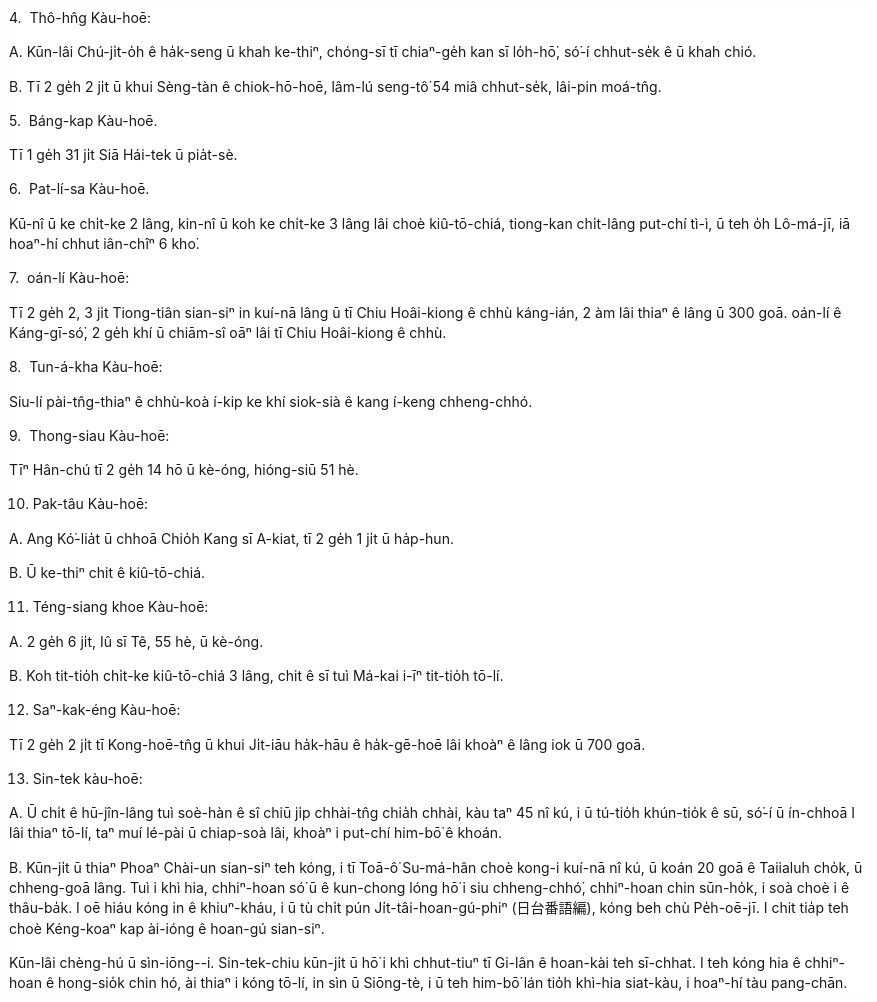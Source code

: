 4.  Thô-hn̂g Kàu-hoē:

A. Kūn-lâi Chú-ji̍t-o̍h ê ha̍k-seng ū khah ke-thiⁿ, chóng-sī tī chiaⁿ-ge̍h kan sī lo̍h-hō͘, só͘-í chhut-se̍k ê ū khah chió.

B. Tī 2 ge̍h 2 ji̍t ū khui Sèng-tàn ê chiok-hō-hoē, lâm-lú seng-tô͘ 54 miâ chhut-se̍k, lâi-pin moá-tn̂g.

5.  Báng-kap Kàu-hoē.

Tī 1 ge̍h 31 ji̍t Siā Hái-tek ū pia̍t-sè.

6.  Pat-lí-sa Kàu-hoē.

Kū-nî ū ke chi̍t-ke 2 lâng, kin-nî ū koh ke chi̍t-ke 3 lâng lâi choè kiû-tō-chiá, tiong-kan chi̍t-lâng put-chí tì-ì, ū teh o̍h Lô-má-jī, iā hoaⁿ-hí chhut iân-chîⁿ 6 kho͘.

7.  oán-lí Kàu-hoē:

Tī 2 ge̍h 2, 3 ji̍t Tiong-tiân sian-siⁿ in kuí-nā lâng ū tī Chiu Hoâi-kiong ê chhù káng-ián, 2 àm lâi thiaⁿ ê lâng ū 300 goā. oán-lí ê Káng-gī-só͘, 2 ge̍h khí ū chiām-sî oāⁿ lâi tī Chiu Hoâi-kiong ê chhù.

8.  Tun-á-kha Kàu-hoē:

Siu-lí pài-tn̂g-thiaⁿ ê chhù-koà í-kip ke khí siok-sià ê kang í-keng chheng-chhó.

9.  Thong-siau Kàu-hoē:

Tīⁿ Hân-chú tī 2 ge̍h 14 hō ū kè-óng, hióng-siū 51 hè.

10. Pak-tâu Kàu-hoē:

A. Ang Kó͘-lia̍t ū chhoā Chio̍h Kang sī A-kiat, tī 2 ge̍h 1 ji̍t ū ha̍p-hun.

B. Ū ke-thiⁿ chit ê kiû-tō-chiá.

11. Téng-siang khoe Kàu-hoē:

A. 2 ge̍h 6 ji̍t, Iû sī Tê, 55 hè, ū kè-óng.

B. Koh tit-tio̍h chi̍t-ke kiû-tō-chiá 3 lâng, chit ê sī tuì Má-kai i-īⁿ tit-tio̍h tō-lí.

12. Saⁿ-kak-éng Kàu-hoē:

Tī 2 ge̍h 2 ji̍t tī Kong-hoē-tn̂g ū khui Ji̍t-iāu ha̍k-hāu ê ha̍k-gē-hoē lâi khoàⁿ ê lâng iok ū 700 goā.

13. Sin-tek kàu-hoē:

A. Ū chi̍t ê hū-jîn-lâng tuì soè-hàn ê sî chiū ji̍p chhài-tn̂g chia̍h chhài, kàu taⁿ 45 nî kú, i ū tú-tio̍h khún-tio̍k ê sū, só͘-í ū ín-chhoā I lâi thiaⁿ tō-lí, taⁿ muí lé-pài ū chiap-soà lâi, khoàⁿ i put-chí him-bō͘ ê khoán.

B. Kūn-ji̍t ū thiaⁿ Phoaⁿ Chài-un sian-siⁿ teh kóng, i tī Toā-ô͘ Su-má-hân choè kong-i kuí-nā nî kú, ū koán 20 goā ê Taiialuh cho̍k, ū chheng-goā lâng. Tuì i khì hia, chhiⁿ-hoan só͘ ū ê kun-chong lóng hō͘ i siu chheng-chhó͘, chhiⁿ-hoan chin sūn-ho̍k, i soà choè i ê thâu-ba̍k. I oē hiáu kóng in ê khiuⁿ-kháu, i ū tù chi̍t pún Ji̍t-tâi-hoan-gú-phiⁿ (日台番語編), kóng beh chù Pe̍h-oē-jī. I chit tia̍p teh choè Kéng-koaⁿ kap ài-ióng ê hoan-gú sian-siⁿ.

Kūn-lâi chèng-hú ū sìn-iōng--i. Sin-tek-chiu kūn-ji̍t ū hō͘ i khì chhut-tiuⁿ tī Gi-lân ê hoan-kài teh sī-chhat. I teh kóng hia ê chhiⁿ-hoan ê hong-sio̍k chin hó, ài thiaⁿ i kóng tō-lí, in sìn ū Siōng-tè, i ū teh him-bō͘ lán tio̍h khì-hia siat-kàu, i hoaⁿ-hí tàu pang-chān.
